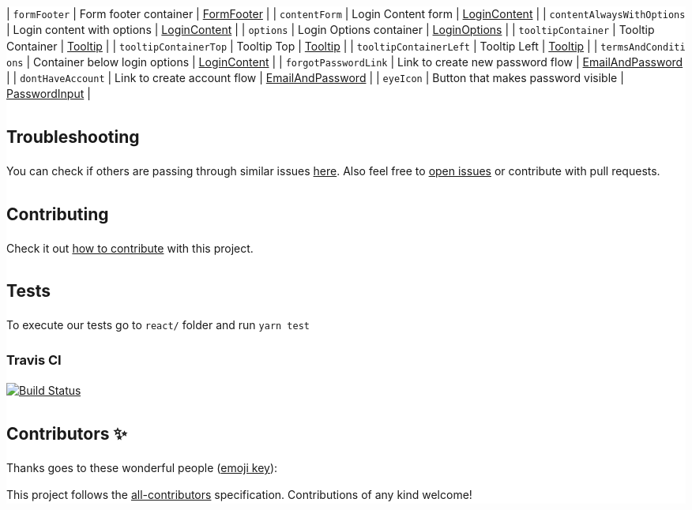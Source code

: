 | `formFooter`               | Form footer container                | [FormFooter](/react/components/FormFooter.js)                                                                                                                                                                                                |
| `contentForm`              | Login Content form                   | [LoginContent](/react/LoginContent.js)                                                                                                                                                                                                       |
| `contentAlwaysWithOptions` | Login content with options           | [LoginContent](/react/LoginContent.js)                                                                                                                                                                                                       |
| `options`                  | Login Options container              | [LoginOptions](/react/components/LoginOptions.js)                                                                                                                                                                                            |
| `tooltipContainer`         | Tooltip Container                    | [Tooltip](/react/components/Tooltip.js)                                                                                                                                                                                                      |
| `tooltipContainerTop`      | Tooltip Top                          | [Tooltip](/react/components/Tooltip.js)                                                                                                                                                                                                      |
| `tooltipContainerLeft`     | Tooltip Left                         | [Tooltip](/react/components/Tooltip.js)                                                                                                                                                                                                      |
| `termsAndConditions`       | Container below login options        | [LoginContent](/react/LoginContent.js)                                                                                                                                                                                                       |
| `forgotPasswordLink`       | Link to create new password flow     | [EmailAndPassword](/react/components/EmailAndPassword.js)                                                                                                                                                                                    |
| `dontHaveAccount`          | Link to create account flow          | [EmailAndPassword](/react/components/EmailAndPassword.js)                                                                                                                                                                                    |
| `eyeIcon`                  | Button that makes password visible   | [PasswordInput](/react/components/PasswordInput.js)                                                                                                                                                                                          |

## Troubleshooting

You can check if others are passing through similar issues [here](https://github.com/vtex-apps/login/issues). Also feel free to [open issues](https://github.com/vtex-apps/login/issues/new) or contribute with pull requests.

## Contributing

Check it out [how to contribute](https://github.com/vtex-apps/awesome-io#contributing) with this project. 

## Tests

To execute our tests go to `react/` folder and run `yarn test`

### Travis CI

[![Build Status](https://travis-ci.org/vtex-apps/login.svg?branch=master)](https://travis-ci.org/vtex-apps/login)

## Contributors ✨

Thanks goes to these wonderful people ([emoji key](https://allcontributors.org/docs/en/emoji-key)):








This project follows the [all-contributors](https://github.com/all-contributors/all-contributors) specification. Contributions of any kind welcome!
